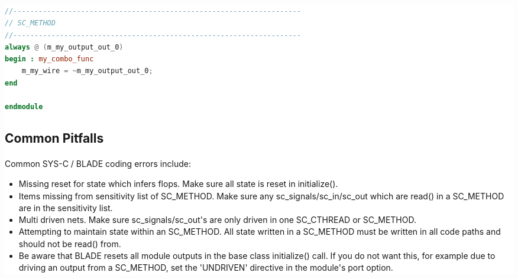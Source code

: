 ```verilog
//--------------------------------------------------------------------
// SC_METHOD
//--------------------------------------------------------------------
always @ (m_my_output_out_0)
begin : my_combo_func
    m_my_wire = ~m_my_output_out_0;
end

endmodule

```

## Common Pitfalls

Common SYS-C / BLADE coding errors include:

* Missing reset for state which infers flops. Make sure all state is reset in initialize().
* Items missing from sensitivity list of SC_METHOD. Make sure any sc_signals/sc_in/sc_out which are read() in a SC_METHOD are in the sensitivity list.
* Multi driven nets. Make sure sc_signals/sc_out's are only driven in one SC_CTHREAD or SC_METHOD.
* Attempting to maintain state within an SC_METHOD. All state written in a SC_METHOD must be written in all code paths and should not be read() from.
* Be aware that BLADE resets all module outputs in the base class initialize() call. If you do not want this, for example due to driving an output from a SC_METHOD, set the 'UNDRIVEN' directive in the module's port option.

